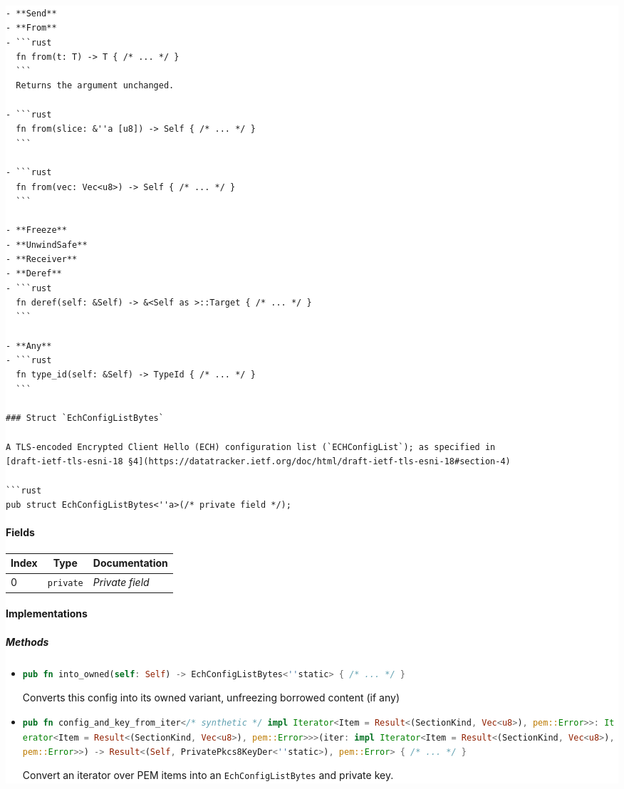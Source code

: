   ```
- **Send**
- **From**
  - ```rust
    fn from(t: T) -> T { /* ... */ }
    ```
    Returns the argument unchanged.

  - ```rust
    fn from(slice: &''a [u8]) -> Self { /* ... */ }
    ```

  - ```rust
    fn from(vec: Vec<u8>) -> Self { /* ... */ }
    ```

- **Freeze**
- **UnwindSafe**
- **Receiver**
- **Deref**
  - ```rust
    fn deref(self: &Self) -> &<Self as >::Target { /* ... */ }
    ```

- **Any**
  - ```rust
    fn type_id(self: &Self) -> TypeId { /* ... */ }
    ```

### Struct `EchConfigListBytes`

A TLS-encoded Encrypted Client Hello (ECH) configuration list (`ECHConfigList`); as specified in
[draft-ietf-tls-esni-18 §4](https://datatracker.ietf.org/doc/html/draft-ietf-tls-esni-18#section-4)

```rust
pub struct EchConfigListBytes<''a>(/* private field */);
```

#### Fields

| Index | Type | Documentation |
|-------|------|---------------|
| 0 | `private` | *Private field* |

#### Implementations

##### Methods

- ```rust
  pub fn into_owned(self: Self) -> EchConfigListBytes<''static> { /* ... */ }
  ```
  Converts this config into its owned variant, unfreezing borrowed content (if any)

- ```rust
  pub fn config_and_key_from_iter</* synthetic */ impl Iterator<Item = Result<(SectionKind, Vec<u8>), pem::Error>>: Iterator<Item = Result<(SectionKind, Vec<u8>), pem::Error>>>(iter: impl Iterator<Item = Result<(SectionKind, Vec<u8>), pem::Error>>) -> Result<(Self, PrivatePkcs8KeyDer<''static>), pem::Error> { /* ... */ }
  ```
  Convert an iterator over PEM items into an `EchConfigListBytes` and private key.


[`Rc`]: https://doc.rust-lang.org/std/rc/struct.Rc.html
[`Arc`]: https://doc.rust-lang.org/std/sync/struct.Arc.html
[`PrivateKeyDer::clone_key()`]: https://docs.rs/rustls-pki-types/latest/rustls_pki_types/enum.PrivateKeyDer.html#method.clone_key
[`rustls_webpki::anchor_from_trusted_cert()`]: https://docs.rs/rustls-webpki/latest/webpki/fn.anchor_from_trusted_cert.html